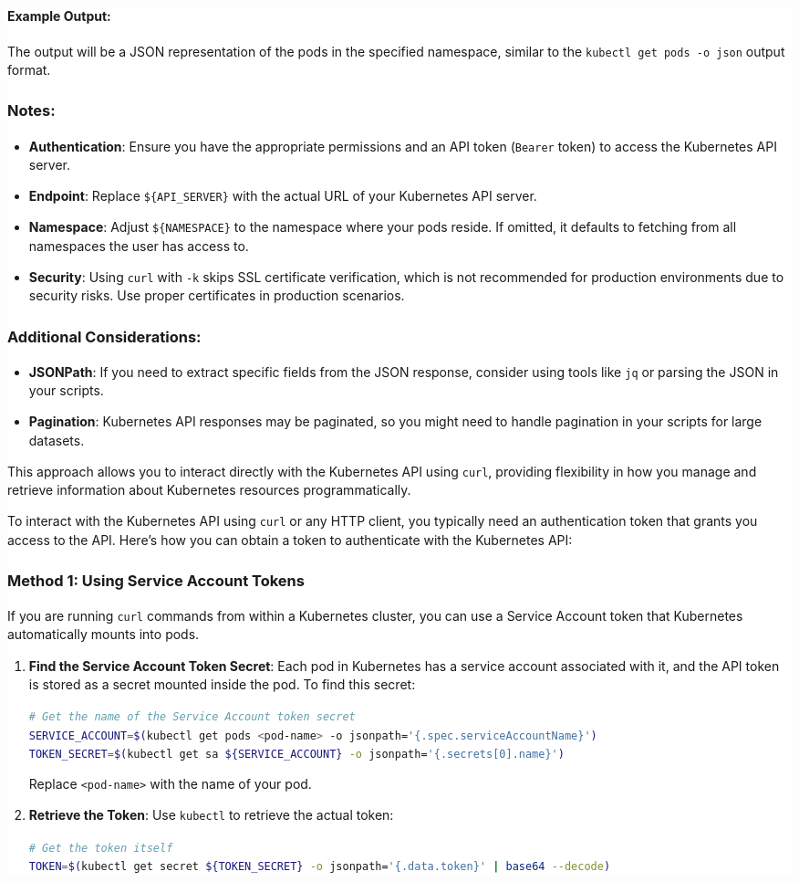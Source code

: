 #### Example Output:

The output will be a JSON representation of the pods in the specified namespace, similar to the `kubectl get pods -o json` output format.

### Notes:

- **Authentication**: Ensure you have the appropriate permissions and an API token (`Bearer` token) to access the Kubernetes API server.
  
- **Endpoint**: Replace `${API_SERVER}` with the actual URL of your Kubernetes API server.

- **Namespace**: Adjust `${NAMESPACE}` to the namespace where your pods reside. If omitted, it defaults to fetching from all namespaces the user has access to.

- **Security**: Using `curl` with `-k` skips SSL certificate verification, which is not recommended for production environments due to security risks. Use proper certificates in production scenarios.

### Additional Considerations:

- **JSONPath**: If you need to extract specific fields from the JSON response, consider using tools like `jq` or parsing the JSON in your scripts.

- **Pagination**: Kubernetes API responses may be paginated, so you might need to handle pagination in your scripts for large datasets.

This approach allows you to interact directly with the Kubernetes API using `curl`, providing flexibility in how you manage and retrieve information about Kubernetes resources programmatically.

To interact with the Kubernetes API using `curl` or any HTTP client, you typically need an authentication token that grants you access to the API. Here’s how you can obtain a token to authenticate with the Kubernetes API:

### Method 1: Using Service Account Tokens

If you are running `curl` commands from within a Kubernetes cluster, you can use a Service Account token that Kubernetes automatically mounts into pods.

1. **Find the Service Account Token Secret**:
   Each pod in Kubernetes has a service account associated with it, and the API token is stored as a secret mounted inside the pod. To find this secret:

   ```bash
   # Get the name of the Service Account token secret
   SERVICE_ACCOUNT=$(kubectl get pods <pod-name> -o jsonpath='{.spec.serviceAccountName}')
   TOKEN_SECRET=$(kubectl get sa ${SERVICE_ACCOUNT} -o jsonpath='{.secrets[0].name}')
   ```

   Replace `<pod-name>` with the name of your pod.

2. **Retrieve the Token**:
   Use `kubectl` to retrieve the actual token:

   ```bash
   # Get the token itself
   TOKEN=$(kubectl get secret ${TOKEN_SECRET} -o jsonpath='{.data.token}' | base64 --decode)
   ```
